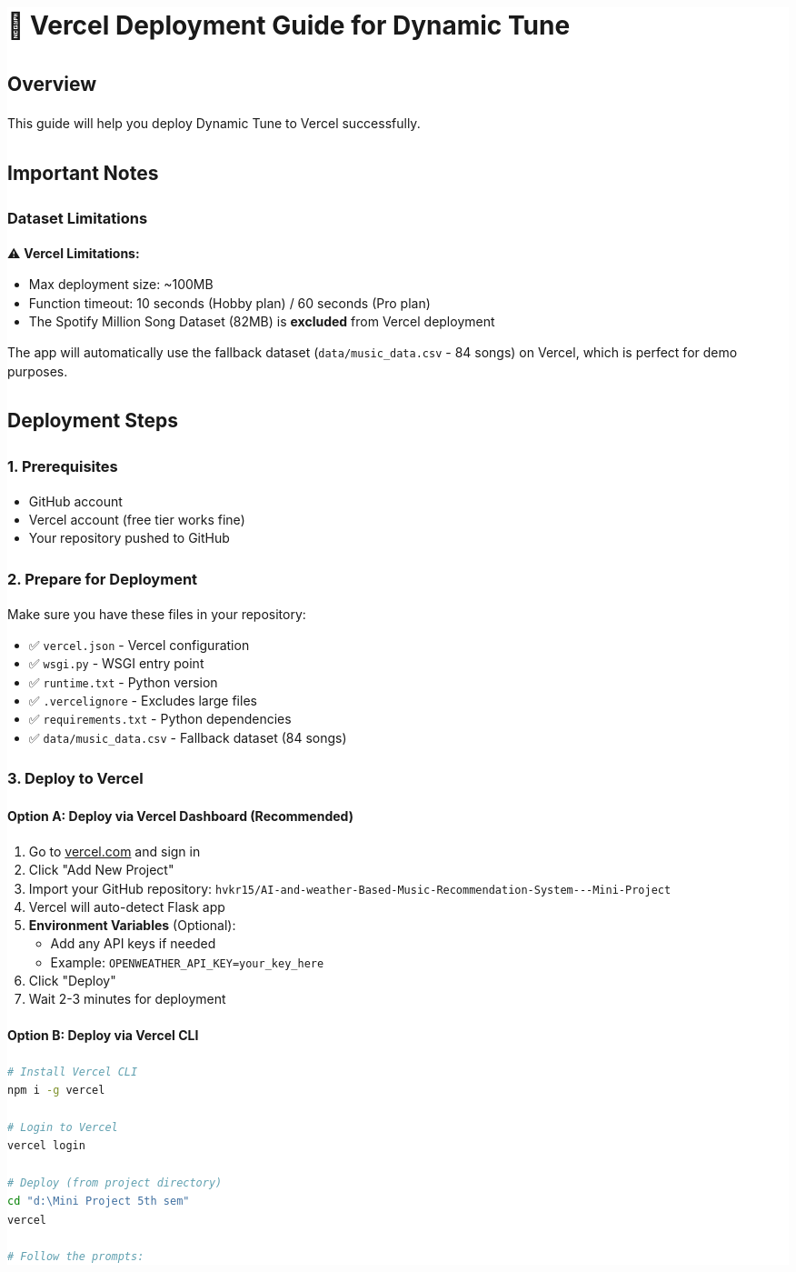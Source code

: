 # 🚀 Vercel Deployment Guide for Dynamic Tune

## Overview
This guide will help you deploy Dynamic Tune to Vercel successfully.

## Important Notes

### Dataset Limitations
⚠️ **Vercel Limitations:**
- Max deployment size: ~100MB
- Function timeout: 10 seconds (Hobby plan) / 60 seconds (Pro plan)
- The Spotify Million Song Dataset (82MB) is **excluded** from Vercel deployment

The app will automatically use the fallback dataset (`data/music_data.csv` - 84 songs) on Vercel, which is perfect for demo purposes.

## Deployment Steps

### 1. Prerequisites
- GitHub account
- Vercel account (free tier works fine)
- Your repository pushed to GitHub

### 2. Prepare for Deployment

Make sure you have these files in your repository:
- ✅ `vercel.json` - Vercel configuration
- ✅ `wsgi.py` - WSGI entry point
- ✅ `runtime.txt` - Python version
- ✅ `.vercelignore` - Excludes large files
- ✅ `requirements.txt` - Python dependencies
- ✅ `data/music_data.csv` - Fallback dataset (84 songs)

### 3. Deploy to Vercel

#### Option A: Deploy via Vercel Dashboard (Recommended)
1. Go to [vercel.com](https://vercel.com) and sign in
2. Click "Add New Project"
3. Import your GitHub repository: `hvkr15/AI-and-weather-Based-Music-Recommendation-System---Mini-Project`
4. Vercel will auto-detect Flask app
5. **Environment Variables** (Optional):
   - Add any API keys if needed
   - Example: `OPENWEATHER_API_KEY=your_key_here`
6. Click "Deploy"
7. Wait 2-3 minutes for deployment

#### Option B: Deploy via Vercel CLI
```bash
# Install Vercel CLI
npm i -g vercel

# Login to Vercel
vercel login

# Deploy (from project directory)
cd "d:\Mini Project 5th sem"
vercel

# Follow the prompts:
```